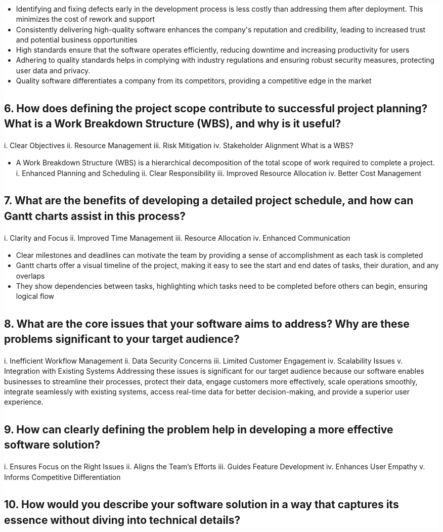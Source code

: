    - Identifying and fixing defects early in the development process is less costly than addressing them after deployment. This minimizes the cost of rework and support
   - Consistently delivering high-quality software enhances the company's reputation and credibility, leading to increased trust and potential business opportunities
   - High standards ensure that the software operates efficiently, reducing downtime and increasing productivity for users
   - Adhering to quality standards helps in complying with industry regulations and ensuring robust security measures, protecting user data and privacy.
   - Quality software differentiates a company from its competitors, providing a competitive edge in the market
## 6. How does defining the project scope contribute to successful project planning? What is a Work Breakdown Structure (WBS), and why is it useful?
i. Clear Objectives
ii. Resource Management
iii. Risk Mitigation
iv. Stakeholder Alignment
What is a WBS?
   - A Work Breakdown Structure (WBS) is a hierarchical decomposition of the total scope of work required to complete a project.
i. Enhanced Planning and Scheduling
ii. Clear Responsibility
iii. Improved Resource Allocation
iv. Better Cost Management
## 7. What are the benefits of developing a detailed project schedule, and how can Gantt charts assist in this process?
i. Clarity and Focus
ii. Improved Time Management
iii. Resource Allocation
iv. Enhanced Communication
   - Clear milestones and deadlines can motivate the team by providing a sense of accomplishment as each task is completed
   - Gantt charts offer a visual timeline of the project, making it easy to see the start and end dates of tasks, their duration, and any overlaps
   - They show dependencies between tasks, highlighting which tasks need to be completed before others can begin, ensuring logical flow
## 8. What are the core issues that your software aims to address? Why are these problems significant to your target audience?
i. Inefficient Workflow Management
ii. Data Security Concerns
iii. Limited Customer Engagement
iv. Scalability Issues
v. Integration with Existing Systems
Addressing these issues is significant for our target audience because our software enables businesses to streamline their processes, protect their data, engage customers more effectively, scale operations smoothly, integrate seamlessly with existing systems, access real-time data for better decision-making, and provide a superior user experience.
## 9. How can clearly defining the problem help in developing a more effective software solution?
 i. Ensures Focus on the Right Issues
 ii. Aligns the Team’s Efforts
 iii. Guides Feature Development
 iv. Enhances User Empathy
 v. Informs Competitive Differentiation
## 10. How would you describe your software solution in a way that captures its essence without diving into technical details?